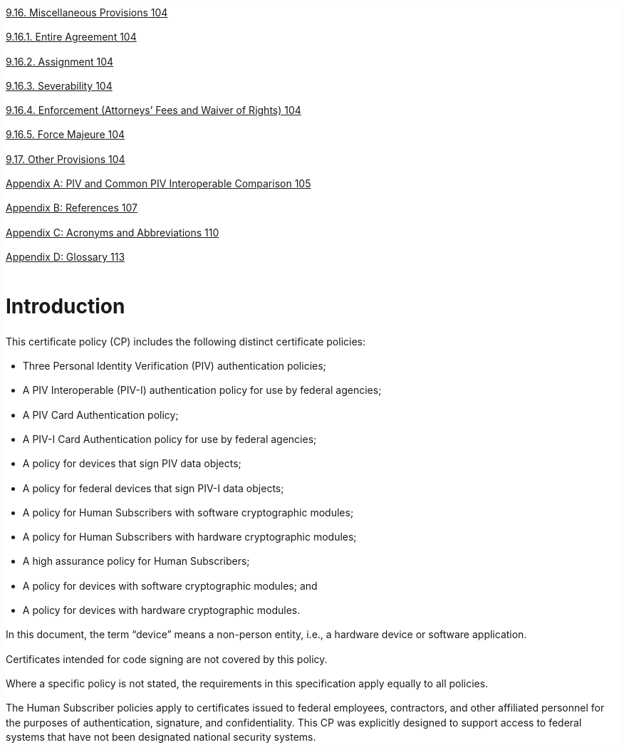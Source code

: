 [9.16. Miscellaneous Provisions 104](#miscellaneous-provisions)

[9.16.1. Entire Agreement 104](#entire-agreement)

[9.16.2. Assignment 104](#assignment)

[9.16.3. Severability 104](#severability)

[9.16.4. Enforcement (Attorneys’ Fees and Waiver of Rights) 104](#enforcement-attorneys-fees-and-waiver-of-rights)

[9.16.5. Force Majeure 104](#force-majeure)

[9.17. Other Provisions 104](#other-provisions)

[Appendix A: PIV and Common PIV Interoperable Comparison 105](#appendix-a-piv-and-common-piv-interoperable-comparison)

[Appendix B: References 107](#appendix-b-references)

[Appendix C: Acronyms and Abbreviations 110](#appendix-c-acronyms-and-abbreviations)

[Appendix D: Glossary 113](#appendix-d-glossary)

# Introduction

This certificate policy (CP) includes the following distinct certificate policies:

  - Three Personal Identity Verification (PIV) authentication policies;

  - A PIV Interoperable (PIV-I) authentication policy for use by federal agencies;

  - A PIV Card Authentication policy;

  - A PIV-I Card Authentication policy for use by federal agencies;

  - A policy for devices that sign PIV data objects;

  - A policy for federal devices that sign PIV-I data objects;

  - A policy for Human Subscribers with software cryptographic modules;

  - A policy for Human Subscribers with hardware cryptographic modules;

  - A high assurance policy for Human Subscribers;

  - A policy for devices with software cryptographic modules; and

  - A policy for devices with hardware cryptographic modules.

In this document, the term “device” means a non-person entity, i.e., a hardware device or software application.

Certificates intended for code signing are not covered by this policy.

Where a specific policy is not stated, the requirements in this specification apply equally to all policies.

The Human Subscriber policies apply to certificates issued to federal employees, contractors, and other affiliated personnel for the purposes of authentication, signature, and confidentiality. This CP was explicitly designed to support access to federal systems that have not been designated national security systems.
